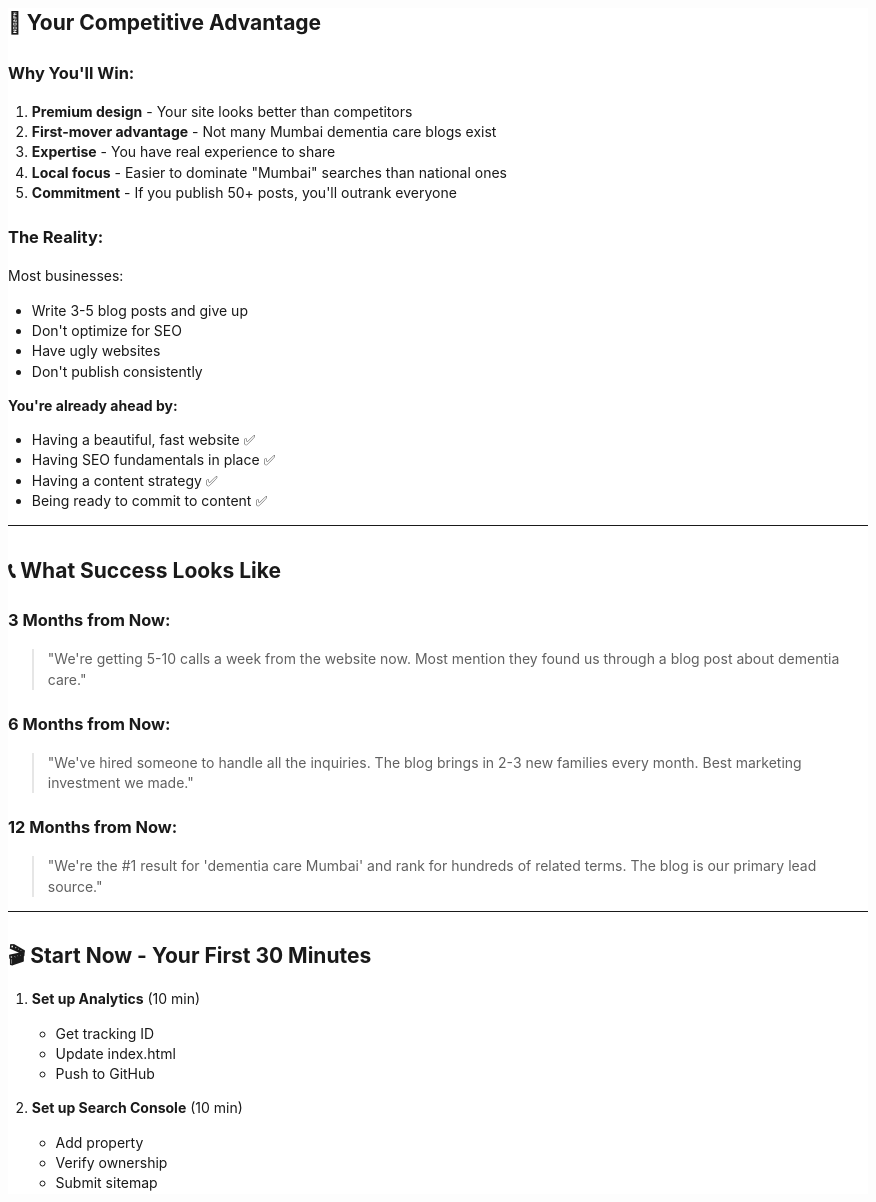 
## 💪 Your Competitive Advantage

### Why You'll Win:
1. **Premium design** - Your site looks better than competitors
2. **First-mover advantage** - Not many Mumbai dementia care blogs exist
3. **Expertise** - You have real experience to share
4. **Local focus** - Easier to dominate "Mumbai" searches than national ones
5. **Commitment** - If you publish 50+ posts, you'll outrank everyone

### The Reality:
Most businesses:
- Write 3-5 blog posts and give up
- Don't optimize for SEO
- Have ugly websites
- Don't publish consistently

**You're already ahead by:**
- Having a beautiful, fast website ✅
- Having SEO fundamentals in place ✅
- Having a content strategy ✅
- Being ready to commit to content ✅

---

## 📞 What Success Looks Like

### 3 Months from Now:
> "We're getting 5-10 calls a week from the website now. Most mention they found us through a blog post about dementia care."

### 6 Months from Now:
> "We've hired someone to handle all the inquiries. The blog brings in 2-3 new families every month. Best marketing investment we made."

### 12 Months from Now:
> "We're the #1 result for 'dementia care Mumbai' and rank for hundreds of related terms. The blog is our primary lead source."

---

## 🎬 Start Now - Your First 30 Minutes

1. **Set up Analytics** (10 min)
   - Get tracking ID
   - Update index.html
   - Push to GitHub

2. **Set up Search Console** (10 min)
   - Add property
   - Verify ownership
   - Submit sitemap
